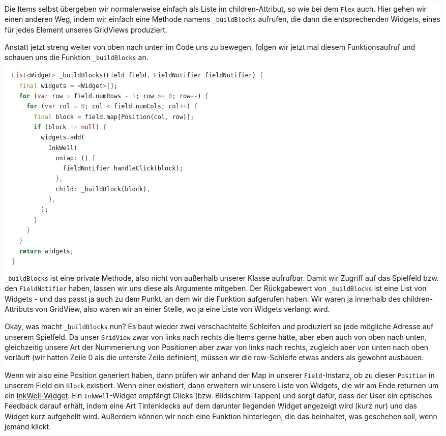 Die Items selbst übergeben wir normalerweise einfach als Liste im children-Attribut, 
so wie bei dem `Flex` auch. Hier gehen wir einen anderen Weg, indem wir einfach 
eine Methode namens `_buildBlocks` aufrufen, die dann die entsprechenden Widgets, 
eines für jedes Element unseres GridViews produziert.

Anstatt jetzt streng weiter von oben nach unten im Code uns zu bewegen, folgen 
wir jetzt mal diesem Funktionsaufruf und schauen uns die Funktion `_buildBlocks` 
an.

```Dart
  List<Widget> _buildBlocks(Field field, FieldNotifier fieldNotifier) {
    final widgets = <Widget>[];
    for (var row = field.numRows - 1; row >= 0; row--) {
      for (var col = 0; col < field.numCols; col++) {
        final block = field.map[Position(col, row)];
        if (block != null) {
          widgets.add(
            InkWell(
              onTap: () {
                fieldNotifier.handleClick(block);
              },
              child: _buildBlock(block),
            ),
          );
        }
      }
    }
    return widgets;
  }
```

`_buildBlocks` ist eine private Methode, also nicht von außerhalb unserer Klasse 
aufrufbar. Damit wir Zugriff auf das Spielfeld bzw. den `FieldNotifier` haben, lassen 
wir uns diese als Argumente mitgeben. Der Rückgabewert von `_buildBlocks` ist eine 
List von Widgets - und das passt ja auch zu dem Punkt, an dem wir die Funktion 
aufgerufen haben. Wir waren ja innerhalb des children-Attributs von GridView, also 
waren wir an einer Stelle, wo ja eine Liste von Widgets verlangt wird.

Okay, was macht `_buildBlocks` nun? Es baut wieder zwei verschachtelte Schleifen und 
produziert so jede mögliche Adresse auf unserem Spielfeld. Da unser `GridView` zwar 
von links nach rechts die Items gerne hätte, aber eben auch von oben nach unten, 
gleichzeitig unsere Art der Nummerierung von Positionen aber zwar von links nach 
rechts, zugleich aber von unten nach oben verläuft (wir hatten Zeile 0 als die 
unterste Zeile definiert), müssen wir die row-Schleife etwas anders als gewohnt 
ausbauen.

Wenn wir also eine Position generiert haben, dann prüfen wir anhand der Map in 
unserer `Field`-Instanz, ob zu dieser `Position` in unserem Field ein `Block` existiert. 
Wenn einer existiert, dann erweitern wir unsere Liste von Widgets, die wir 
am Ende returnen um ein [InkWell-Widget](https://api.flutter.dev/flutter/material/InkWell-class.html). 
Ein `InkWell`-Widget empfängt Clicks (bzw. Bildschirm-Tappen) und sorgt dafür, dass 
der User ein optisches Feedback darauf erhält, indem eine Art Tintenklecks auf 
dem darunter liegenden Widget angezeigt wird (kurz nur) und das Widget kurz 
aufgehellt wird. Außerdem können wir noch eine Funktion hinterlegen, die das 
beinhaltet, was geschehen soll, wenn jemand klickt.
